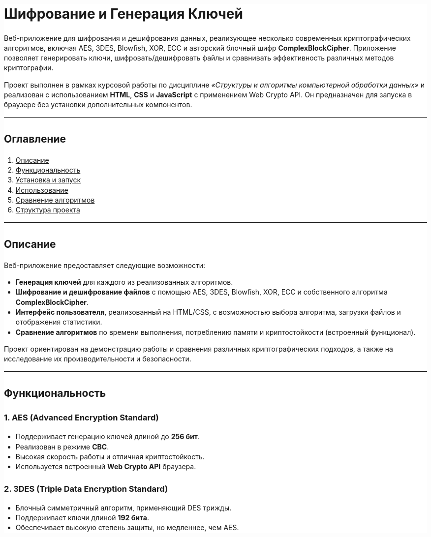 # Шифрование и Генерация Ключей

Веб-приложение для шифрования и дешифрования данных, реализующее несколько современных криптографических алгоритмов, включая AES, 3DES, Blowfish, XOR, ECC и авторский блочный шифр **ComplexBlockCipher**. Приложение позволяет генерировать ключи, шифровать/дешифровать файлы и сравнивать эффективность различных методов криптографии.

Проект выполнен в рамках курсовой работы по дисциплине *«Структуры и алгоритмы компьютерной обработки данных»* и реализован с использованием **HTML**, **CSS** и **JavaScript** с применением Web Crypto API. Он предназначен для запуска в браузере без установки дополнительных компонентов.

---

## Оглавление
1. [Описание](#описание)
2. [Функциональность](#функциональность)
3. [Установка и запуск](#установка-и-запуск)
4. [Использование](#использование)
5. [Сравнение алгоритмов](#сравнение-алгоритмов)
6. [Структура проекта](#структура-проекта)

---

## Описание

Веб-приложение предоставляет следующие возможности:
- **Генерация ключей** для каждого из реализованных алгоритмов.
- **Шифрование и дешифрование файлов** с помощью AES, 3DES, Blowfish, XOR, ECC и собственного алгоритма **ComplexBlockCipher**.
- **Интерфейс пользователя**, реализованный на HTML/CSS, с возможностью выбора алгоритма, загрузки файлов и отображения статистики.
- **Сравнение алгоритмов** по времени выполнения, потреблению памяти и криптостойкости (встроенный функционал).

Проект ориентирован на демонстрацию работы и сравнения различных криптографических подходов, а также на исследование их производительности и безопасности.

---

## Функциональность

### 1. **AES (Advanced Encryption Standard)**
- Поддерживает генерацию ключей длиной до **256 бит**.
- Реализован в режиме **CBC**.
- Высокая скорость работы и отличная криптостойкость.
- Используется встроенный **Web Crypto API** браузера.

### 2. **3DES (Triple Data Encryption Standard)**
- Блочный симметричный алгоритм, применяющий DES трижды.
- Поддерживает ключи длиной **192 бита**.
- Обеспечивает высокую степень защиты, но медленнее, чем AES.
